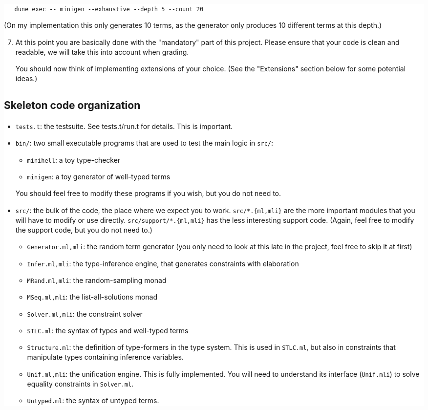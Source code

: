        dune exec -- minigen --exhaustive --depth 5 --count 20

   (On my implementation this only generates 10 terms, as the
   generator only produces 10 different terms at this depth.)

7. At this point you are basically done with the "mandatory" part of
   this project. Please ensure that your code is clean and readable,
   we will take this into account when grading.

   You should now think of implementing extensions of your choice.
   (See the "Extensions" section below for some potential ideas.)


## Skeleton code organization

- `tests.t`: the testsuite. See tests.t/run.t for details.
   This is important.

- `bin/`: two small executable programs that are used to
   test the main logic in `src/`:

   + `minihell`: a toy type-checker

   + `minigen`: a toy generator of well-typed terms

   You should feel free to modify these programs if you wish, but you
   do not need to.

- `src/`: the bulk of the code, the place where we expect you to
   work. `src/*.{ml,mli}` are the more important modules that you will
   have to modify or use directly. `src/support/*.{ml,mli}` has the
   less interesting support code. (Again, feel free to modify the
   support code, but you do not need to.)

   + `Generator.ml,mli`: the random term generator (you only need to
      look at this late in the project, feel free to skip it at first)

   + `Infer.ml,mli`: the type-inference engine, that generates constraints
      with elaboration

   + `MRand.ml,mli`: the random-sampling monad

   + `MSeq.ml,mli`: the list-all-solutions monad

   + `Solver.ml,mli`: the constraint solver

   + `STLC.ml`: the syntax of types and well-typed terms

   + `Structure.ml`: the definition of type-formers
     in the type system. This is used in `STLC.ml`,
     but also in constraints that manipulate types
     containing inference variables.

   + `Unif.ml,mli`: the unification engine. This is fully
     implemented. You will need to understand its interface
     (`Unif.mli`) to solve equality constraints in `Solver.ml`.

   + `Untyped.ml`: the syntax of untyped terms.
